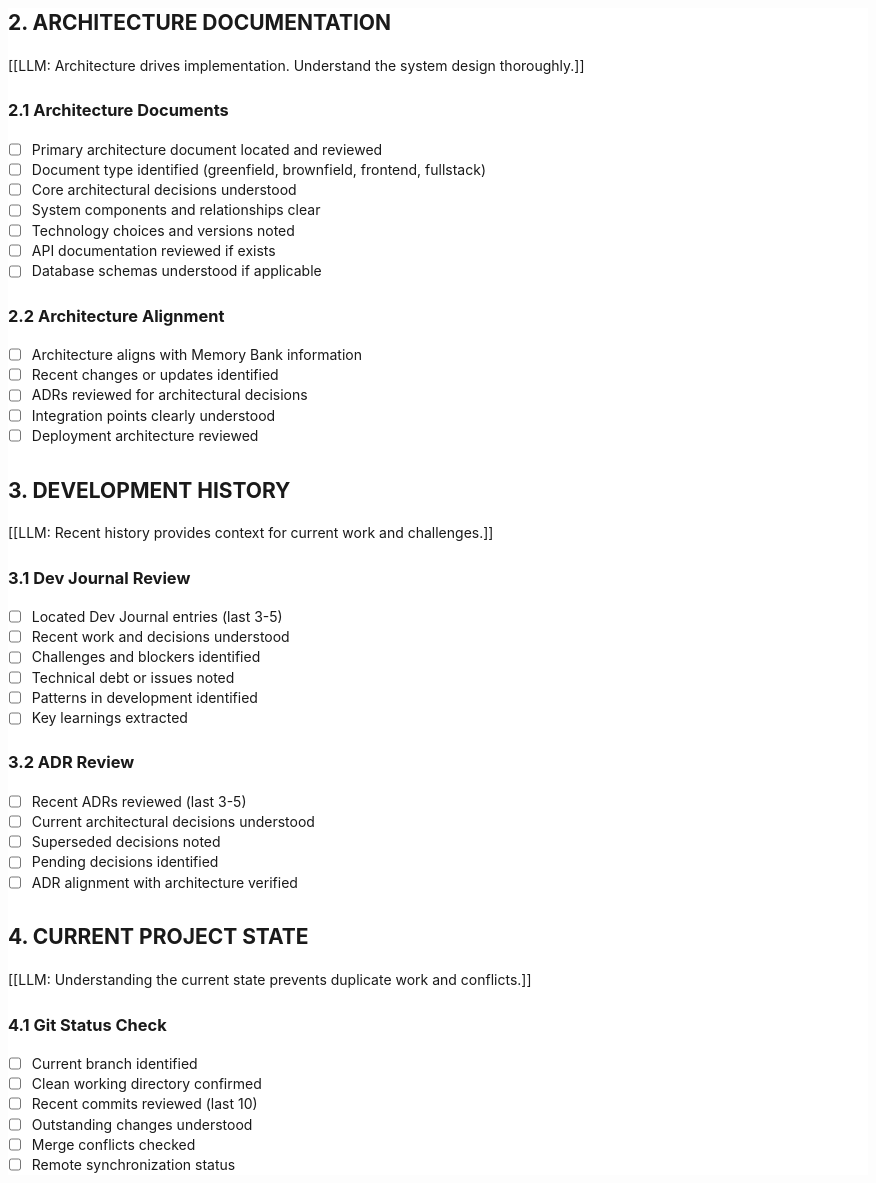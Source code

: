 ## 2. ARCHITECTURE DOCUMENTATION

[[LLM: Architecture drives implementation. Understand the system design thoroughly.]]

### 2.1 Architecture Documents

- [ ] Primary architecture document located and reviewed
- [ ] Document type identified (greenfield, brownfield, frontend, fullstack)
- [ ] Core architectural decisions understood
- [ ] System components and relationships clear
- [ ] Technology choices and versions noted
- [ ] API documentation reviewed if exists
- [ ] Database schemas understood if applicable

### 2.2 Architecture Alignment

- [ ] Architecture aligns with Memory Bank information
- [ ] Recent changes or updates identified
- [ ] ADRs reviewed for architectural decisions
- [ ] Integration points clearly understood
- [ ] Deployment architecture reviewed

## 3. DEVELOPMENT HISTORY

[[LLM: Recent history provides context for current work and challenges.]]

### 3.1 Dev Journal Review

- [ ] Located Dev Journal entries (last 3-5)
- [ ] Recent work and decisions understood
- [ ] Challenges and blockers identified
- [ ] Technical debt or issues noted
- [ ] Patterns in development identified
- [ ] Key learnings extracted

### 3.2 ADR Review

- [ ] Recent ADRs reviewed (last 3-5)
- [ ] Current architectural decisions understood
- [ ] Superseded decisions noted
- [ ] Pending decisions identified
- [ ] ADR alignment with architecture verified

## 4. CURRENT PROJECT STATE

[[LLM: Understanding the current state prevents duplicate work and conflicts.]]

### 4.1 Git Status Check

- [ ] Current branch identified
- [ ] Clean working directory confirmed
- [ ] Recent commits reviewed (last 10)
- [ ] Outstanding changes understood
- [ ] Merge conflicts checked
- [ ] Remote synchronization status
